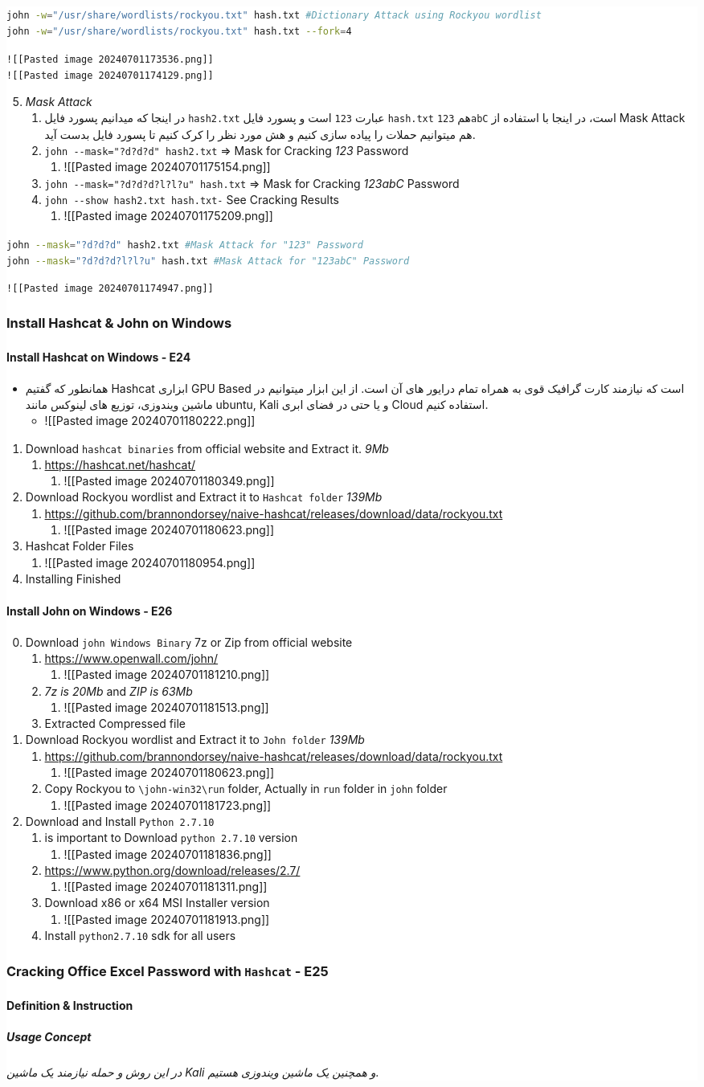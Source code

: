 ```sh
john -w="/usr/share/wordlists/rockyou.txt" hash.txt #Dictionary Attack using Rockyou wordlist
john -w="/usr/share/wordlists/rockyou.txt" hash.txt --fork=4
```
	![[Pasted image 20240701173536.png]]
	![[Pasted image 20240701174129.png]]
5. *Mask Attack*
	1. در اینجا که میدانیم پسورد فایل `hash2.txt` عبارت `123` است و پسورد فایل `hash.txt` هم `123abC` است، در اینجا با استفاده از Mask Attack هم میتوانیم حملات را پیاده سازی کنیم و هش مورد نظر را کرک کنیم تا پسورد فایل بدست آید.
	2. `john --mask="?d?d?d" hash2.txt` => Mask for Cracking *123* Password
		1. ![[Pasted image 20240701175154.png]]
	3. `john --mask="?d?d?d?l?l?u" hash.txt` => Mask for Cracking *123abC* Password
	4. `john --show hash2.txt hash.txt-` See Cracking Results
		1. ![[Pasted image 20240701175209.png]]

```sh
john --mask="?d?d?d" hash2.txt #Mask Attack for "123" Password
john --mask="?d?d?d?l?l?u" hash.txt #Mask Attack for "123abC" Password
```
	![[Pasted image 20240701174947.png]]
### Install Hashcat & John on Windows 
#### Install Hashcat on Windows - E24
- همانطور که گفتیم Hashcat ابزاری GPU Based است که نیازمند کارت گرافیک قوی به همراه تمام درایور های آن است. از این ابزار میتوانیم در ماشین ویندوزی، توزیع های لینوکس مانند ubuntu, Kali و یا حتی در فضای ابری Cloud استفاده کنیم.
	- ![[Pasted image 20240701180222.png]]
1. Download `hashcat binaries` from official website and Extract it. *9Mb*
	1. https://hashcat.net/hashcat/
		1. ![[Pasted image 20240701180349.png]]
2. Download Rockyou wordlist and Extract it to `Hashcat folder` *139Mb*
	1. https://github.com/brannondorsey/naive-hashcat/releases/download/data/rockyou.txt
		1. ![[Pasted image 20240701180623.png]]
3. Hashcat Folder Files
	1. ![[Pasted image 20240701180954.png]]
4. Installing Finished 
#### Install John on Windows - E26
0. Download `john Windows Binary` 7z or Zip from official website
	1. https://www.openwall.com/john/
		1. ![[Pasted image 20240701181210.png]]
	2. *7z is 20Mb* and *ZIP is 63Mb*
		1. ![[Pasted image 20240701181513.png]]
	3. Extracted Compressed file
1.  Download Rockyou wordlist and Extract it to `John folder` *139Mb*
	1. https://github.com/brannondorsey/naive-hashcat/releases/download/data/rockyou.txt
		1. ![[Pasted image 20240701180623.png]]
	2. Copy Rockyou to `\john-win32\run` folder, Actually in `run` folder in `john` folder
		1. ![[Pasted image 20240701181723.png]]
2. Download and Install `Python 2.7.10`
	1. is important to Download `python 2.7.10` version
		1. ![[Pasted image 20240701181836.png]]
	2. https://www.python.org/download/releases/2.7/
		1. ![[Pasted image 20240701181311.png]]
	3. Download x86 or x64 MSI Installer version
		1. ![[Pasted image 20240701181913.png]]
	4. Install `python2.7.10` sdk for all users
### Cracking Office Excel Password with `Hashcat` - E25
#### Definition & Instruction
##### Usage Concept
*در این روش و حمله نیازمند یک ماشین Kali و همچنین یک ماشین ویندوزی هستیم.*